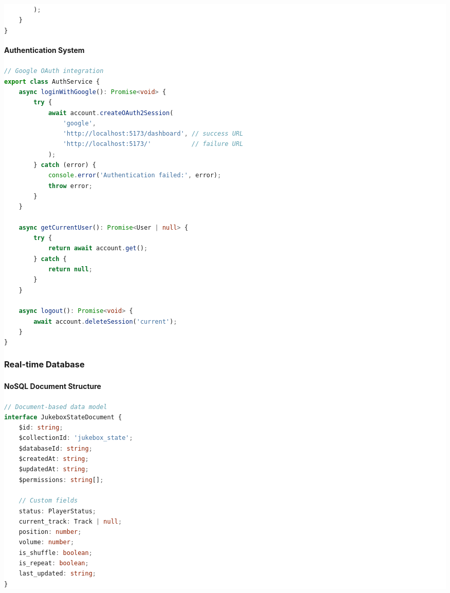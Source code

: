 ```typescript
        );
    }
}
```

#### Authentication System
```typescript
// Google OAuth integration
export class AuthService {
    async loginWithGoogle(): Promise<void> {
        try {
            await account.createOAuth2Session(
                'google',
                'http://localhost:5173/dashboard', // success URL
                'http://localhost:5173/'           // failure URL
            );
        } catch (error) {
            console.error('Authentication failed:', error);
            throw error;
        }
    }
    
    async getCurrentUser(): Promise<User | null> {
        try {
            return await account.get();
        } catch {
            return null;
        }
    }
    
    async logout(): Promise<void> {
        await account.deleteSession('current');
    }
}
```

### Real-time Database

#### NoSQL Document Structure
```typescript
// Document-based data model
interface JukeboxStateDocument {
    $id: string;
    $collectionId: 'jukebox_state';
    $databaseId: string;
    $createdAt: string;
    $updatedAt: string;
    $permissions: string[];
    
    // Custom fields
    status: PlayerStatus;
    current_track: Track | null;
    position: number;
    volume: number;
    is_shuffle: boolean;
    is_repeat: boolean;
    last_updated: string;
}
```
